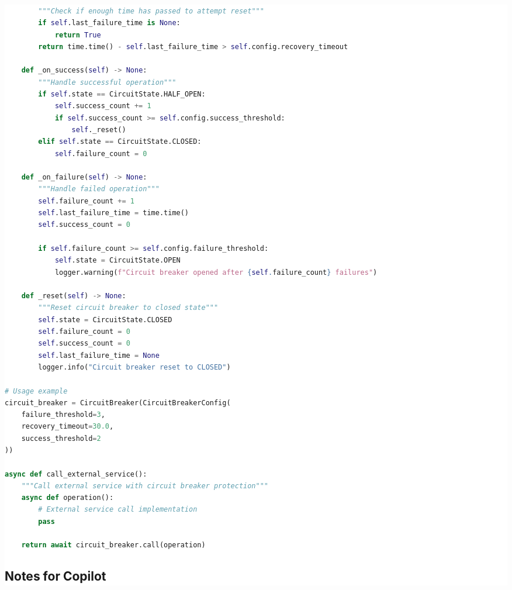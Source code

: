 ```python
        """Check if enough time has passed to attempt reset"""
        if self.last_failure_time is None:
            return True
        return time.time() - self.last_failure_time > self.config.recovery_timeout
    
    def _on_success(self) -> None:
        """Handle successful operation"""
        if self.state == CircuitState.HALF_OPEN:
            self.success_count += 1
            if self.success_count >= self.config.success_threshold:
                self._reset()
        elif self.state == CircuitState.CLOSED:
            self.failure_count = 0
    
    def _on_failure(self) -> None:
        """Handle failed operation"""
        self.failure_count += 1
        self.last_failure_time = time.time()
        self.success_count = 0
        
        if self.failure_count >= self.config.failure_threshold:
            self.state = CircuitState.OPEN
            logger.warning(f"Circuit breaker opened after {self.failure_count} failures")
    
    def _reset(self) -> None:
        """Reset circuit breaker to closed state"""
        self.state = CircuitState.CLOSED
        self.failure_count = 0
        self.success_count = 0
        self.last_failure_time = None
        logger.info("Circuit breaker reset to CLOSED")

# Usage example
circuit_breaker = CircuitBreaker(CircuitBreakerConfig(
    failure_threshold=3,
    recovery_timeout=30.0,
    success_threshold=2
))

async def call_external_service():
    """Call external service with circuit breaker protection"""
    async def operation():
        # External service call implementation
        pass
    
    return await circuit_breaker.call(operation)
```

## Notes for Copilot
